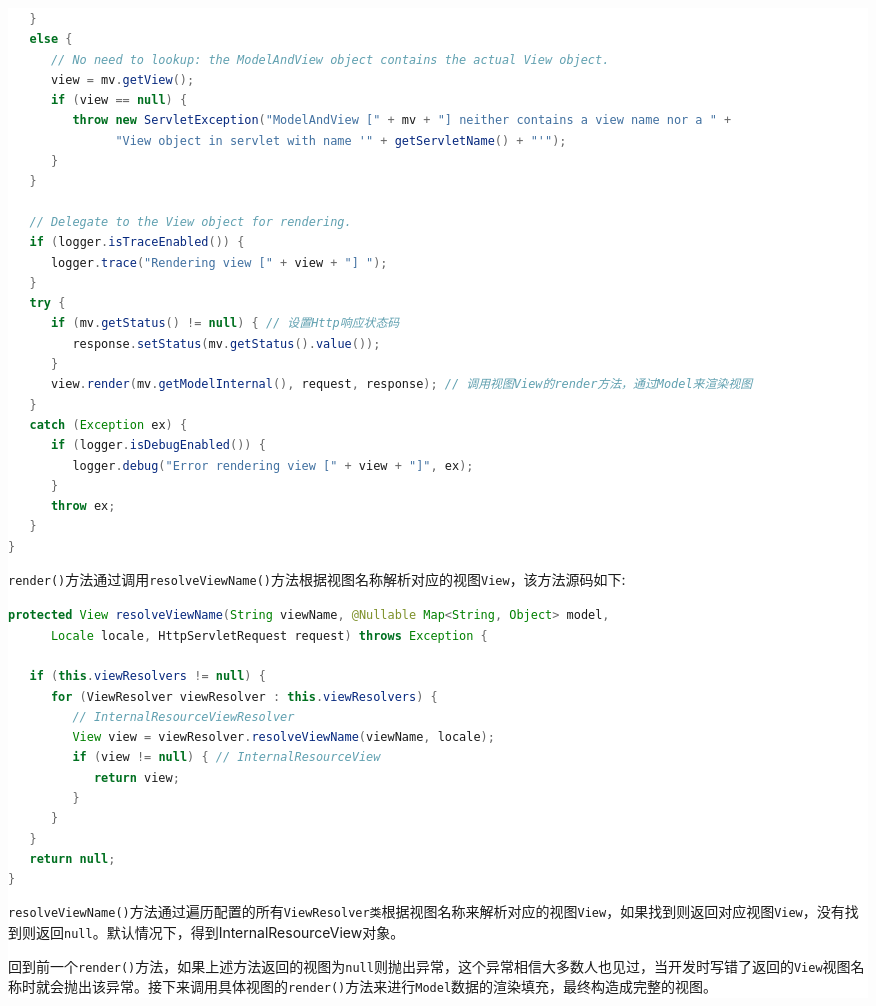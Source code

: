 ```JAVA
   }
   else {
      // No need to lookup: the ModelAndView object contains the actual View object.
      view = mv.getView();
      if (view == null) {
         throw new ServletException("ModelAndView [" + mv + "] neither contains a view name nor a " +
               "View object in servlet with name '" + getServletName() + "'");
      }
   }

   // Delegate to the View object for rendering.
   if (logger.isTraceEnabled()) {
      logger.trace("Rendering view [" + view + "] ");
   }
   try {
      if (mv.getStatus() != null) { // 设置Http响应状态码
         response.setStatus(mv.getStatus().value());
      }
      view.render(mv.getModelInternal(), request, response); // 调用视图View的render方法，通过Model来渲染视图
   }
   catch (Exception ex) {
      if (logger.isDebugEnabled()) {
         logger.debug("Error rendering view [" + view + "]", ex);
      }
      throw ex;
   }
}
```

`render()`方法通过调用`resolveViewName()`方法根据视图名称解析对应的视图`View`，该方法源码如下:

```JAVA
protected View resolveViewName(String viewName, @Nullable Map<String, Object> model,
      Locale locale, HttpServletRequest request) throws Exception {

   if (this.viewResolvers != null) {
      for (ViewResolver viewResolver : this.viewResolvers) {
         // InternalResourceViewResolver
         View view = viewResolver.resolveViewName(viewName, locale); 
         if (view != null) { // InternalResourceView
            return view;
         }
      }
   }
   return null;
}
```

`resolveViewName()`方法通过遍历配置的所有`ViewResolver类`根据视图名称来解析对应的视图`View`，如果找到则返回对应视图`View`，没有找到则返回`null`。默认情况下，得到InternalResourceView对象。

回到前一个`render()`方法，如果上述方法返回的视图为`null`则抛出异常，这个异常相信大多数人也见过，当开发时写错了返回的`View`视图名称时就会抛出该异常。接下来调用具体视图的`render()`方法来进行`Model`数据的渲染填充，最终构造成完整的视图。
